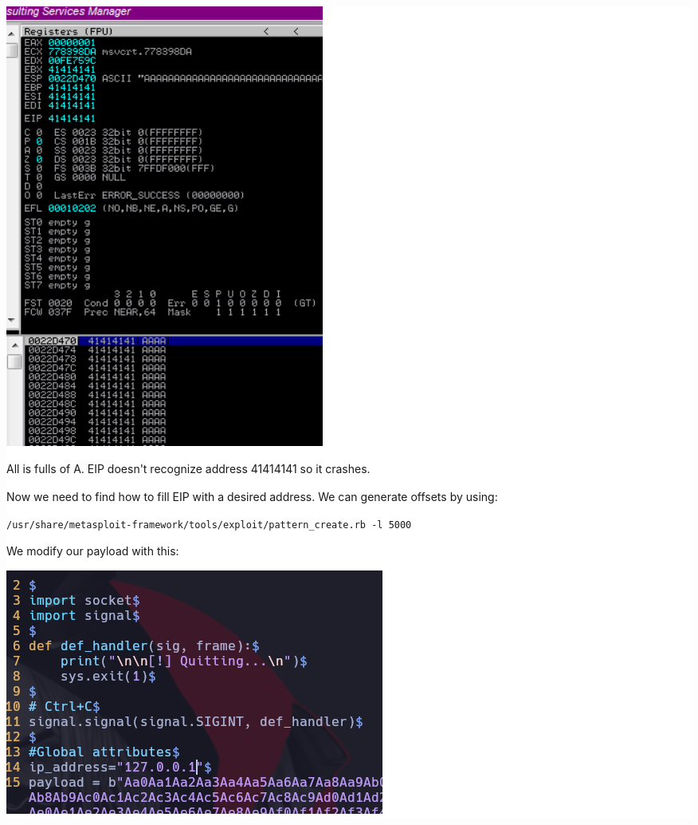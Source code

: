 ![](https://github.com/flucasd7/Ethical-Hacking/blob/main/Pasted%20image%2020240324133814.png)

All is fulls of A. EIP doesn't recognize address 41414141 so it crashes.

Now we need to find how to fill EIP with a desired address.
We can generate offsets by using:
```
/usr/share/metasploit-framework/tools/exploit/pattern_create.rb -l 5000
```

We modify our payload with this:

![](https://github.com/flucasd7/Ethical-Hacking/blob/main/Pasted%20image%2020240324140027.png)
